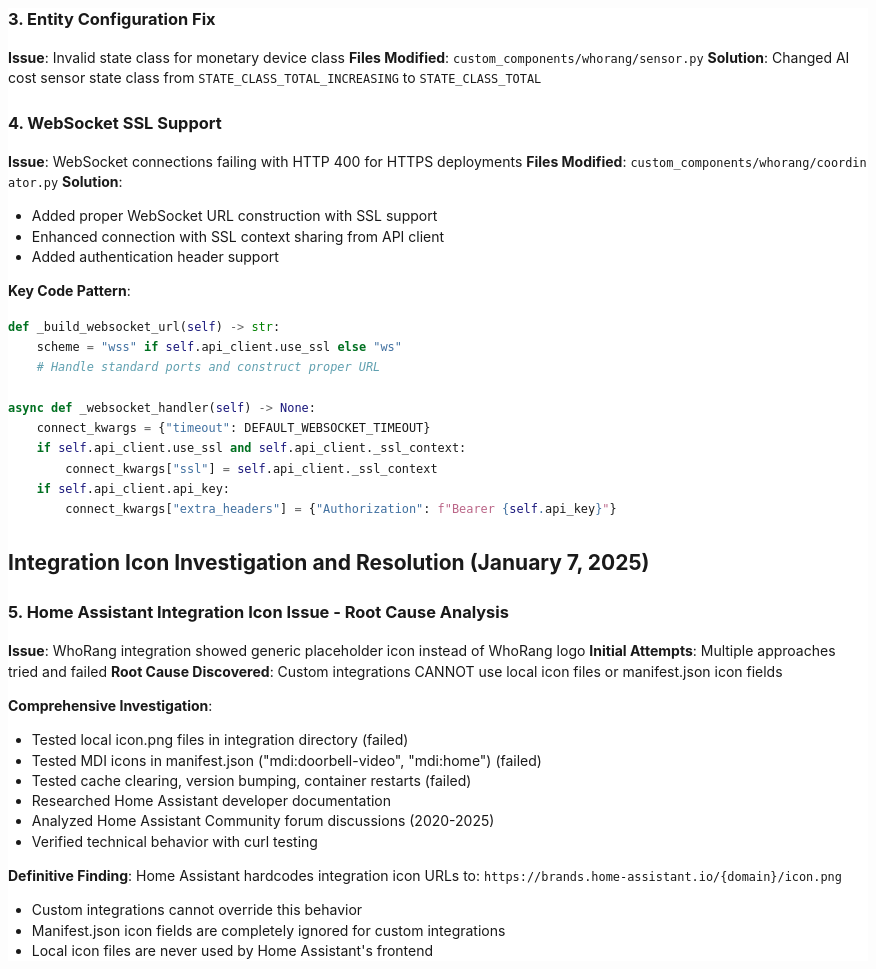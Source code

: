 ### 3. Entity Configuration Fix
**Issue**: Invalid state class for monetary device class
**Files Modified**: `custom_components/whorang/sensor.py`
**Solution**: Changed AI cost sensor state class from `STATE_CLASS_TOTAL_INCREASING` to `STATE_CLASS_TOTAL`

### 4. WebSocket SSL Support
**Issue**: WebSocket connections failing with HTTP 400 for HTTPS deployments
**Files Modified**: `custom_components/whorang/coordinator.py`
**Solution**:
- Added proper WebSocket URL construction with SSL support
- Enhanced connection with SSL context sharing from API client
- Added authentication header support

**Key Code Pattern**:
```python
def _build_websocket_url(self) -> str:
    scheme = "wss" if self.api_client.use_ssl else "ws"
    # Handle standard ports and construct proper URL

async def _websocket_handler(self) -> None:
    connect_kwargs = {"timeout": DEFAULT_WEBSOCKET_TIMEOUT}
    if self.api_client.use_ssl and self.api_client._ssl_context:
        connect_kwargs["ssl"] = self.api_client._ssl_context
    if self.api_client.api_key:
        connect_kwargs["extra_headers"] = {"Authorization": f"Bearer {self.api_key}"}
```

## Integration Icon Investigation and Resolution (January 7, 2025)

### 5. Home Assistant Integration Icon Issue - Root Cause Analysis
**Issue**: WhoRang integration showed generic placeholder icon instead of WhoRang logo
**Initial Attempts**: Multiple approaches tried and failed
**Root Cause Discovered**: Custom integrations CANNOT use local icon files or manifest.json icon fields

**Comprehensive Investigation**:
- Tested local icon.png files in integration directory (failed)
- Tested MDI icons in manifest.json ("mdi:doorbell-video", "mdi:home") (failed)
- Tested cache clearing, version bumping, container restarts (failed)
- Researched Home Assistant developer documentation
- Analyzed Home Assistant Community forum discussions (2020-2025)
- Verified technical behavior with curl testing

**Definitive Finding**:
Home Assistant hardcodes integration icon URLs to: `https://brands.home-assistant.io/{domain}/icon.png`
- Custom integrations cannot override this behavior
- Manifest.json icon fields are completely ignored for custom integrations
- Local icon files are never used by Home Assistant's frontend
